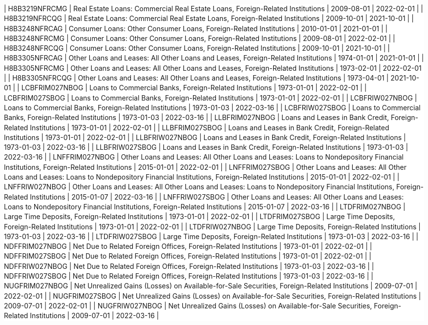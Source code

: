 | H8B3219NFRCMG  | Real Estate Loans: Commercial Real Estate Loans, Foreign-Related Institutions                                                   | 2009-08-01          | 2022-02-01        |
| H8B3219NFRCQG  | Real Estate Loans: Commercial Real Estate Loans, Foreign-Related Institutions                                                   | 2009-10-01          | 2021-10-01        |
| H8B3248NFRCAG  | Consumer Loans: Other Consumer Loans, Foreign-Related Institutions                                                              | 2010-01-01          | 2021-01-01        |
| H8B3248NFRCMG  | Consumer Loans: Other Consumer Loans, Foreign-Related Institutions                                                              | 2009-08-01          | 2022-02-01        |
| H8B3248NFRCQG  | Consumer Loans: Other Consumer Loans, Foreign-Related Institutions                                                              | 2009-10-01          | 2021-10-01        |
| H8B3305NFRCAG  | Other Loans and Leases: All Other Loans and Leases, Foreign-Related Institutions                                                | 1974-01-01          | 2021-01-01        |
| H8B3305NFRCMG  | Other Loans and Leases: All Other Loans and Leases, Foreign-Related Institutions                                                | 1973-02-01          | 2022-02-01        |
| H8B3305NFRCQG  | Other Loans and Leases: All Other Loans and Leases, Foreign-Related Institutions                                                | 1973-04-01          | 2021-10-01        |
| LCBFRIM027NBOG | Loans to Commercial Banks, Foreign-Related Institutions                                                                         | 1973-01-01          | 2022-02-01        |
| LCBFRIM027SBOG | Loans to Commercial Banks, Foreign-Related Institutions                                                                         | 1973-01-01          | 2022-02-01        |
| LCBFRIW027NBOG | Loans to Commercial Banks, Foreign-Related Institutions                                                                         | 1973-01-03          | 2022-03-16        |
| LCBFRIW027SBOG | Loans to Commercial Banks, Foreign-Related Institutions                                                                         | 1973-01-03          | 2022-03-16        |
| LLBFRIM027NBOG | Loans and Leases in Bank Credit, Foreign-Related Institutions                                                                   | 1973-01-01          | 2022-02-01        |
| LLBFRIM027SBOG | Loans and Leases in Bank Credit, Foreign-Related Institutions                                                                   | 1973-01-01          | 2022-02-01        |
| LLBFRIW027NBOG | Loans and Leases in Bank Credit, Foreign-Related Institutions                                                                   | 1973-01-03          | 2022-03-16        |
| LLBFRIW027SBOG | Loans and Leases in Bank Credit, Foreign-Related Institutions                                                                   | 1973-01-03          | 2022-03-16        |
| LNFFRIM027NBOG | Other Loans and Leases: All Other Loans and Leases: Loans to Nondepository Financial Institutions, Foreign-Related Institutions | 2015-01-01          | 2022-02-01        |
| LNFFRIM027SBOG | Other Loans and Leases: All Other Loans and Leases: Loans to Nondepository Financial Institutions, Foreign-Related Institutions | 2015-01-01          | 2022-02-01        |
| LNFFRIW027NBOG | Other Loans and Leases: All Other Loans and Leases: Loans to Nondepository Financial Institutions, Foreign-Related Institutions | 2015-01-07          | 2022-03-16        |
| LNFFRIW027SBOG | Other Loans and Leases: All Other Loans and Leases: Loans to Nondepository Financial Institutions, Foreign-Related Institutions | 2015-01-07          | 2022-03-16        |
| LTDFRIM027NBOG | Large Time Deposits, Foreign-Related Institutions                                                                               | 1973-01-01          | 2022-02-01        |
| LTDFRIM027SBOG | Large Time Deposits, Foreign-Related Institutions                                                                               | 1973-01-01          | 2022-02-01        |
| LTDFRIW027NBOG | Large Time Deposits, Foreign-Related Institutions                                                                               | 1973-01-03          | 2022-03-16        |
| LTDFRIW027SBOG | Large Time Deposits, Foreign-Related Institutions                                                                               | 1973-01-03          | 2022-03-16        |
| NDFFRIM027NBOG | Net Due to Related Foreign Offices, Foreign-Related Institutions                                                                | 1973-01-01          | 2022-02-01        |
| NDFFRIM027SBOG | Net Due to Related Foreign Offices, Foreign-Related Institutions                                                                | 1973-01-01          | 2022-02-01        |
| NDFFRIW027NBOG | Net Due to Related Foreign Offices, Foreign-Related Institutions                                                                | 1973-01-03          | 2022-03-16        |
| NDFFRIW027SBOG | Net Due to Related Foreign Offices, Foreign-Related Institutions                                                                | 1973-01-03          | 2022-03-16        |
| NUGFRIM027NBOG | Net Unrealized Gains (Losses) on Available-for-Sale Securities, Foreign-Related Institutions                                    | 2009-07-01          | 2022-02-01        |
| NUGFRIM027SBOG | Net Unrealized Gains (Losses) on Available-for-Sale Securities, Foreign-Related Institutions                                    | 2009-07-01          | 2022-02-01        |
| NUGFRIW027NBOG | Net Unrealized Gains (Losses) on Available-for-Sale Securities, Foreign-Related Institutions                                    | 2009-07-01          | 2022-03-16        |